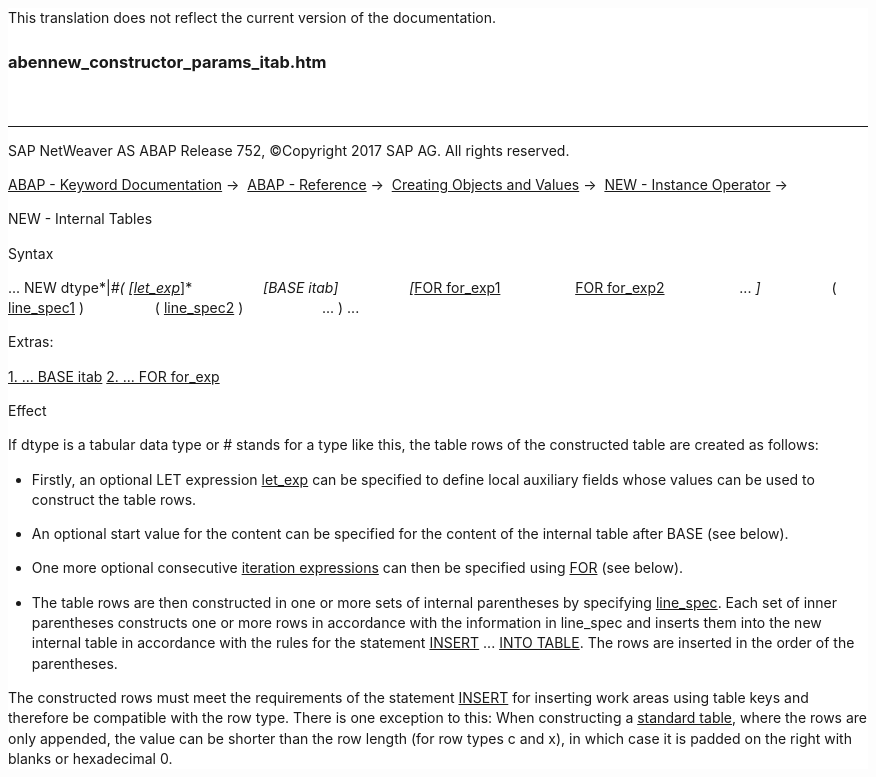 This translation does not reflect the current version of the documentation.


### abennew_constructor_params_itab.htm

  

* * *

SAP NetWeaver AS ABAP Release 752, ©Copyright 2017 SAP AG. All rights reserved.

[ABAP - Keyword Documentation](javascript:call_link\('abenabap.htm'\)) →  [ABAP - Reference](javascript:call_link\('abenabap_reference.htm'\)) →  [Creating Objects and Values](javascript:call_link\('abencreate_objects.htm'\)) →  [NEW - Instance Operator](javascript:call_link\('abenconstructor_expression_new.htm'\)) → 

NEW - Internal Tables

Syntax

... NEW dtype*|*#( *\[*[let\_exp](javascript:call_link\('abaplet.htm'\))*\]*
                 *\[*BASE itab*\]*
                 *\[*[FOR for\_exp1](javascript:call_link\('abenfor.htm'\))
                  [FOR for\_exp2](javascript:call_link\('abenfor.htm'\))
                  ... *\]*
                 ( [line\_spec1](javascript:call_link\('abennew_constructor_params_lspc.htm'\)) )
                 ( [line\_spec2](javascript:call_link\('abennew_constructor_params_lspc.htm'\)) )
                   ... ) ...

Extras:

[1\. ... BASE itab](#!ABAP_ADDITION_1@1@)
[2\. ... FOR for\_exp](#!ABAP_ADDITION_2@2@)

Effect

If dtype is a tabular data type or # stands for a type like this, the table rows of the constructed table are created as follows:

-   Firstly, an optional LET expression [let\_exp](javascript:call_link\('abaplet.htm'\)) can be specified to define local auxiliary fields whose values can be used to construct the table rows.

-   An optional start value for the content can be specified for the content of the internal table after BASE (see below).

-   One more optional consecutive [iteration expressions](javascript:call_link\('abeniteration_expression_glosry.htm'\) "Glossary Entry") can then be specified using [FOR](javascript:call_link\('abenfor.htm'\)) (see below).

-   The table rows are then constructed in one or more sets of internal parentheses by specifying [line\_spec](javascript:call_link\('abennew_constructor_params_lspc.htm'\)). Each set of inner parentheses constructs one or more rows in accordance with the information in line\_spec and inserts them into the new internal table in accordance with the rules for the statement [INSERT](javascript:call_link\('abapinsert_itab.htm'\)) ... [INTO TABLE](javascript:call_link\('abapinsert_itab_position.htm'\)). The rows are inserted in the order of the parentheses.

The constructed rows must meet the requirements of the statement [INSERT](javascript:call_link\('abapinsert_itab.htm'\)) for inserting work areas using table keys and therefore be compatible with the row type. There is one exception to this: When constructing a [standard table](javascript:call_link\('abenstandard_table_glosry.htm'\) "Glossary Entry"), where the rows are only appended, the value can be shorter than the row length (for row types c and x), in which case it is padded on the right with blanks or hexadecimal 0.
